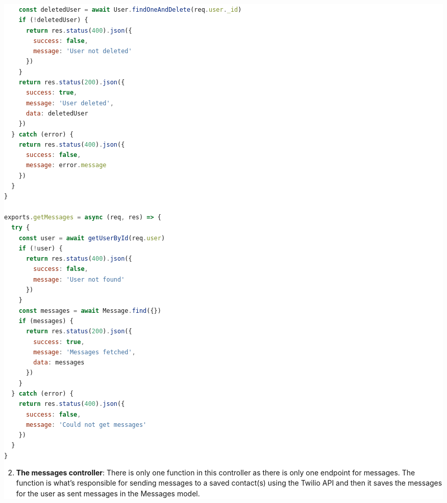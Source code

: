 ```javascript
    const deletedUser = await User.findOneAndDelete(req.user._id)
    if (!deletedUser) {
      return res.status(400).json({
        success: false,
        message: 'User not deleted'
      })
    }
    return res.status(200).json({
      success: true,
      message: 'User deleted',
      data: deletedUser
    })
  } catch (error) {
    return res.status(400).json({
      success: false,
      message: error.message
    })
  }
}

exports.getMessages = async (req, res) => {
  try {
    const user = await getUserById(req.user)
    if (!user) {
      return res.status(400).json({
        success: false,
        message: 'User not found'
      })
    }
    const messages = await Message.find({})
    if (messages) {
      return res.status(200).json({
        success: true,
        message: 'Messages fetched',
        data: messages
      })
    }
  } catch (error) {
    return res.status(400).json({
      success: false,
      message: 'Could not get messages'
    })
  }
}

```

2. <b>The messages controller</b>: There is only one function in this controller as there is only one endpoint for messages. The function is what’s responsible for sending messages to a saved contact(s) using the Twilio API and then it saves the messages for the user as sent messages in the Messages model.
